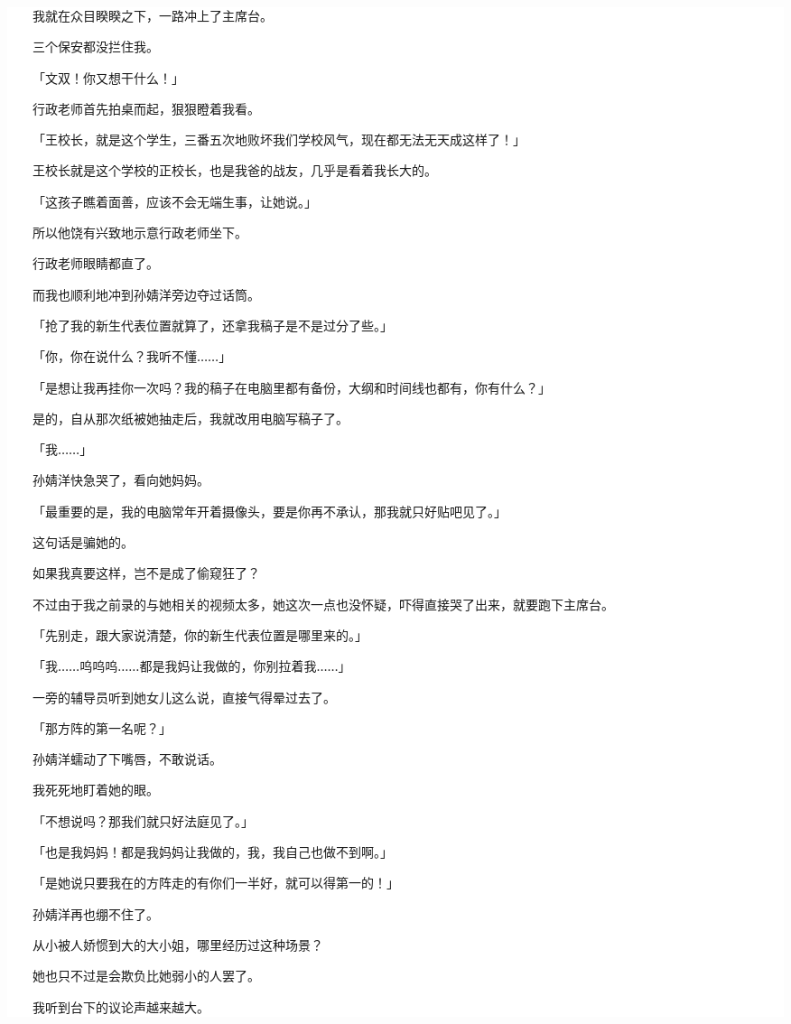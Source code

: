 &emsp;&emsp;我就在众目睽睽之下，一路冲上了主席台。  
  
&emsp;&emsp;三个保安都没拦住我。  
  
&emsp;&emsp;「文双！你又想干什么！」  
  
&emsp;&emsp;行政老师首先拍桌而起，狠狠瞪着我看。  
  
&emsp;&emsp;「王校长，就是这个学生，三番五次地败坏我们学校风气，现在都无法无天成这样了！」  
  
&emsp;&emsp;王校长就是这个学校的正校长，也是我爸的战友，几乎是看着我长大的。  
  
&emsp;&emsp;「这孩子瞧着面善，应该不会无端生事，让她说。」  
  
&emsp;&emsp;所以他饶有兴致地示意行政老师坐下。  
  
&emsp;&emsp;行政老师眼睛都直了。  
  
&emsp;&emsp;而我也顺利地冲到孙婧洋旁边夺过话筒。  
  
&emsp;&emsp;「抢了我的新生代表位置就算了，还拿我稿子是不是过分了些。」  
  
&emsp;&emsp;「你，你在说什么？我听不懂……」  
  
&emsp;&emsp;「是想让我再挂你一次吗？我的稿子在电脑里都有备份，大纲和时间线也都有，你有什么？」  
  
&emsp;&emsp;是的，自从那次纸被她抽走后，我就改用电脑写稿子了。  
  
&emsp;&emsp;「我……」  
  
&emsp;&emsp;孙婧洋快急哭了，看向她妈妈。  
  
&emsp;&emsp;「最重要的是，我的电脑常年开着摄像头，要是你再不承认，那我就只好贴吧见了。」  
  
&emsp;&emsp;这句话是骗她的。  
  
&emsp;&emsp;如果我真要这样，岂不是成了偷窥狂了？  
  
&emsp;&emsp;不过由于我之前录的与她相关的视频太多，她这次一点也没怀疑，吓得直接哭了出来，就要跑下主席台。  
  
&emsp;&emsp;「先别走，跟大家说清楚，你的新生代表位置是哪里来的。」  
  
&emsp;&emsp;「我……呜呜呜……都是我妈让我做的，你别拉着我……」  
  
&emsp;&emsp;一旁的辅导员听到她女儿这么说，直接气得晕过去了。  
  
&emsp;&emsp;「那方阵的第一名呢？」  
  
&emsp;&emsp;孙婧洋蠕动了下嘴唇，不敢说话。  
  
&emsp;&emsp;我死死地盯着她的眼。  
  
&emsp;&emsp;「不想说吗？那我们就只好法庭见了。」  
  
&emsp;&emsp;「也是我妈妈！都是我妈妈让我做的，我，我自己也做不到啊。」  
  
&emsp;&emsp;「是她说只要我在的方阵走的有你们一半好，就可以得第一的！」  
  
&emsp;&emsp;孙婧洋再也绷不住了。  
  
&emsp;&emsp;从小被人娇惯到大的大小姐，哪里经历过这种场景？  
  
&emsp;&emsp;她也只不过是会欺负比她弱小的人罢了。  
  
&emsp;&emsp;我听到台下的议论声越来越大。  
  